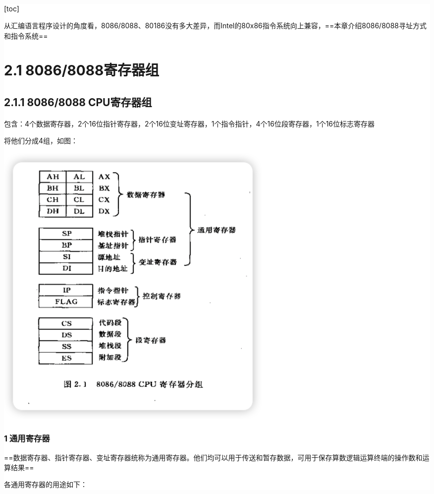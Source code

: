 [toc]

​	从汇编语言程序设计的角度看，8086/8088、80186没有多大差异，而Intel的80x86指令系统向上兼容，==本章介绍8086/8088寻址方式和指令系统==

# 2.1 8086/8088寄存器组

## 2.1.1 8086/8088 CPU寄存器组

包含：4个数据寄存器，2个16位指针寄存器，2个16位变址寄存器，1个指令指针，4个16位段寄存器，1个16位标志寄存器

将他们分成4组，如图：

![image-20221128132815920](./0102%2080868088%E5%AF%BB%E5%9D%80%E6%96%B9%E5%BC%8F%E5%92%8C%E6%8C%87%E4%BB%A4%E7%B3%BB%E7%BB%9F.assets/image-20221128132815920.png)

### 1 通用寄存器

==数据寄存器、指针寄存器、变址寄存器统称为通用寄存器。他们均可以用于传送和暂存数据，可用于保存算数逻辑运算终端的操作数和运算结果==

各通用寄存器的用途如下：
